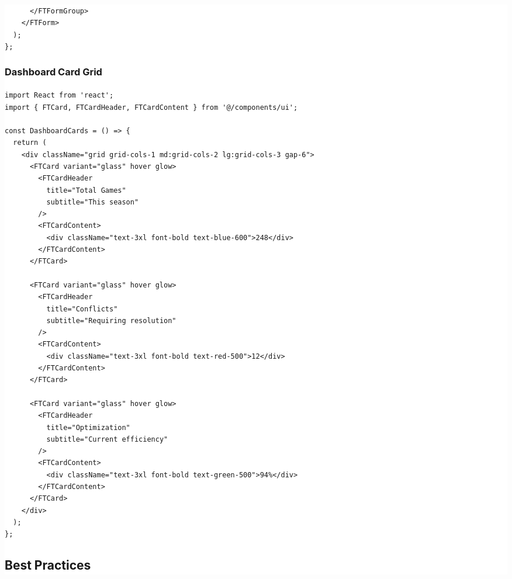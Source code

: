 ```tsx
      </FTFormGroup>
    </FTForm>
  );
};
```

### Dashboard Card Grid

```tsx
import React from 'react';
import { FTCard, FTCardHeader, FTCardContent } from '@/components/ui';

const DashboardCards = () => {
  return (
    <div className="grid grid-cols-1 md:grid-cols-2 lg:grid-cols-3 gap-6">
      <FTCard variant="glass" hover glow>
        <FTCardHeader
          title="Total Games"
          subtitle="This season"
        />
        <FTCardContent>
          <div className="text-3xl font-bold text-blue-600">248</div>
        </FTCardContent>
      </FTCard>

      <FTCard variant="glass" hover glow>
        <FTCardHeader
          title="Conflicts"
          subtitle="Requiring resolution"
        />
        <FTCardContent>
          <div className="text-3xl font-bold text-red-500">12</div>
        </FTCardContent>
      </FTCard>

      <FTCard variant="glass" hover glow>
        <FTCardHeader
          title="Optimization"
          subtitle="Current efficiency"
        />
        <FTCardContent>
          <div className="text-3xl font-bold text-green-500">94%</div>
        </FTCardContent>
      </FTCard>
    </div>
  );
};
```

## Best Practices
